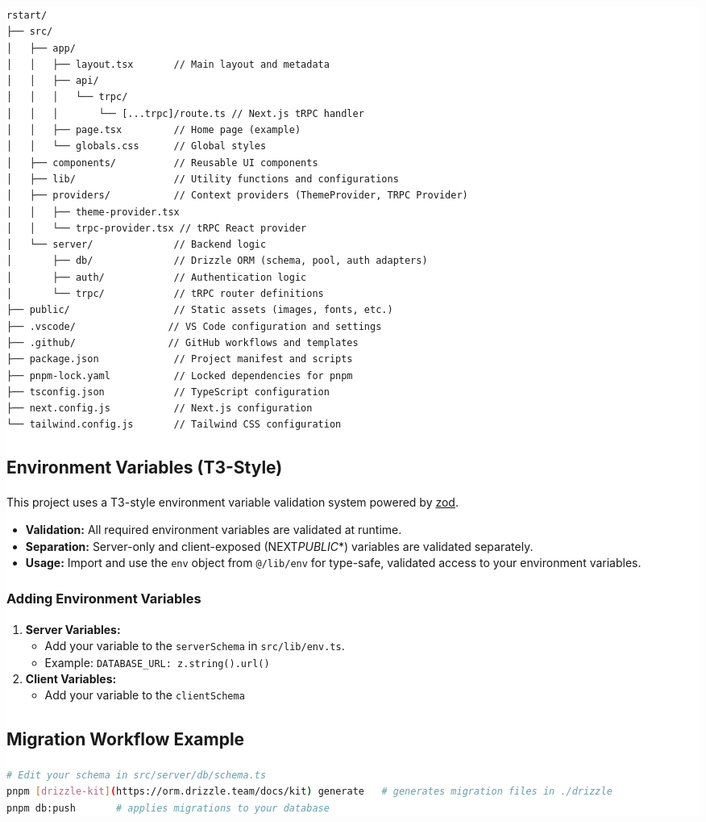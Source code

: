 ```plaintext
rstart/
├── src/
│   ├── app/
│   │   ├── layout.tsx       // Main layout and metadata
│   │   ├── api/
│   │   │   └── trpc/
│   │   │       └── [...trpc]/route.ts // Next.js tRPC handler
│   │   ├── page.tsx         // Home page (example)
│   │   └── globals.css      // Global styles
│   ├── components/          // Reusable UI components
│   ├── lib/                 // Utility functions and configurations
│   ├── providers/           // Context providers (ThemeProvider, TRPC Provider)
│   │   ├── theme-provider.tsx
│   │   └── trpc-provider.tsx // tRPC React provider
│   └── server/              // Backend logic
│       ├── db/              // Drizzle ORM (schema, pool, auth adapters)
│       ├── auth/            // Authentication logic
│       └── trpc/            // tRPC router definitions
├── public/                  // Static assets (images, fonts, etc.)
├── .vscode/                // VS Code configuration and settings
├── .github/                // GitHub workflows and templates
├── package.json             // Project manifest and scripts
├── pnpm-lock.yaml           // Locked dependencies for pnpm
├── tsconfig.json            // TypeScript configuration
├── next.config.js           // Next.js configuration
└── tailwind.config.js       // Tailwind CSS configuration
```

## Environment Variables (T3-Style)

This project uses a T3-style environment variable validation system powered by [zod](https://zod.dev/).

- **Validation:** All required environment variables are validated at runtime.
- **Separation:** Server-only and client-exposed (NEXT*PUBLIC*\*) variables are validated separately.
- **Usage:** Import and use the `env` object from `@/lib/env` for type-safe, validated access to your environment variables.

### Adding Environment Variables

1. **Server Variables:**
    - Add your variable to the `serverSchema` in `src/lib/env.ts`.
    - Example: `DATABASE_URL: z.string().url()`
2. **Client Variables:**
    - Add your variable to the `clientSchema`

## Migration Workflow Example

```bash
# Edit your schema in src/server/db/schema.ts
pnpm [drizzle-kit](https://orm.drizzle.team/docs/kit) generate   # generates migration files in ./drizzle
pnpm db:push       # applies migrations to your database
```
